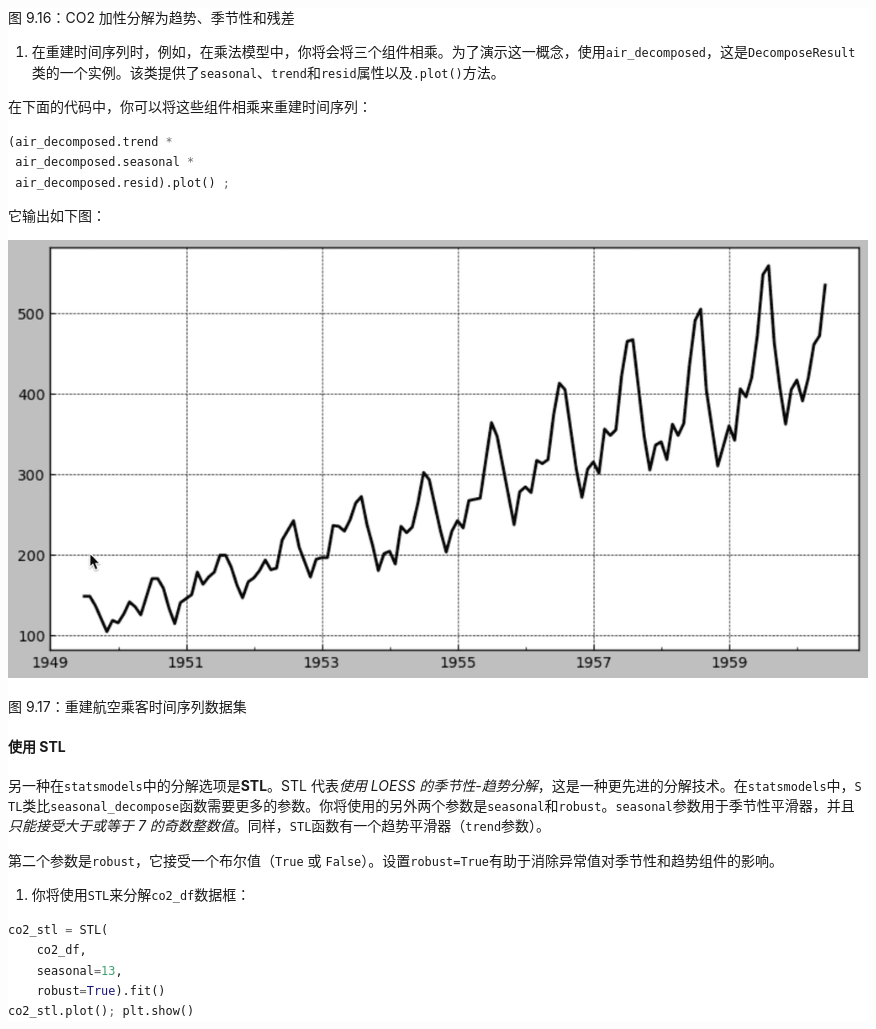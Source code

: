 图 9.16：CO2 加性分解为趋势、季节性和残差

1.  在重建时间序列时，例如，在乘法模型中，你将会将三个组件相乘。为了演示这一概念，使用`air_decomposed`，这是`DecomposeResult`类的一个实例。该类提供了`seasonal`、`trend`和`resid`属性以及`.plot()`方法。

在下面的代码中，你可以将这些组件相乘来重建时间序列：

```py
(air_decomposed.trend *
 air_decomposed.seasonal *
 air_decomposed.resid).plot() ;
```

它输出如下图：

![图 9.17：重建航空乘客时间序列数据集](img/file128.png)

图 9.17：重建航空乘客时间序列数据集

#### 使用 STL

另一种在`statsmodels`中的分解选项是**STL**。STL 代表*使用 LOESS 的季节性-趋势分解*，这是一种更先进的分解技术。在`statsmodels`中，`STL`类比`seasonal_decompose`函数需要更多的参数。你将使用的另外两个参数是`seasonal`和`robust`。`seasonal`参数用于季节性平滑器，并且*只能接受大于或等于 7 的奇数整数值*。同样，`STL`函数有一个趋势平滑器（`trend`参数）。

第二个参数是`robust`，它接受一个布尔值（`True` 或 `False`）。设置`robust=True`有助于消除异常值对季节性和趋势组件的影响。

1.  你将使用`STL`来分解`co2_df`数据框：

```py
co2_stl = STL(
    co2_df,
    seasonal=13,
    robust=True).fit()
co2_stl.plot(); plt.show()
```
